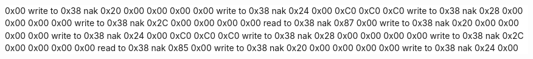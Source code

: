 0x00
write to 0x38 nak
0x20
0x00
0x00
0x00
0x00
write to 0x38 nak
0x24
0x00
0xC0
0xC0
0xC0
write to 0x38 nak
0x28
0x00
0x00
0x00
0x00
write to 0x38 nak
0x2C
0x00
0x00
0x00
0x00
read to 0x38 nak
0x87
0x00
write to 0x38 nak
0x20
0x00
0x00
0x00
0x00
write to 0x38 nak
0x24
0x00
0xC0
0xC0
0xC0
write to 0x38 nak
0x28
0x00
0x00
0x00
0x00
write to 0x38 nak
0x2C
0x00
0x00
0x00
0x00
read to 0x38 nak
0x85
0x00
write to 0x38 nak
0x20
0x00
0x00
0x00
0x00
write to 0x38 nak
0x24
0x00